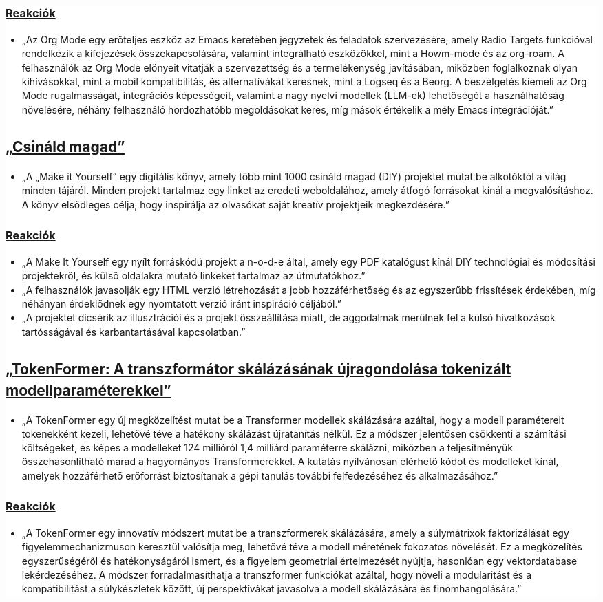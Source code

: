 ### [Reakciók](https://news.ycombinator.com/item?id=42013683)

- „Az Org Mode egy erőteljes eszköz az Emacs keretében jegyzetek és feladatok szervezésére, amely Radio Targets funkcióval rendelkezik a kifejezések összekapcsolására, valamint integrálható eszközökkel, mint a Howm-mode és az org-roam. A felhasználók az Org Mode előnyeit vitatják a szervezettség és a termelékenység javításában, miközben foglalkoznak olyan kihívásokkal, mint a mobil kompatibilitás, és alternatívákat keresnek, mint a Logseq és a Beorg. A beszélgetés kiemeli az Org Mode rugalmasságát, integrációs képességeit, valamint a nagy nyelvi modellek (LLM-ek) lehetőségét a használhatóság növelésére, néhány felhasználó hordozhatóbb megoldásokat keres, míg mások értékelik a mély Emacs integrációját.”

## [„Csináld magad”](https://makeityourself.org/)

- „A „Make it Yourself” egy digitális könyv, amely több mint 1000 csináld magad (DIY) projektet mutat be alkotóktól a világ minden tájáról. Minden projekt tartalmaz egy linket az eredeti weboldalához, amely átfogó forrásokat kínál a megvalósításhoz. A könyv elsődleges célja, hogy inspirálja az olvasókat saját kreatív projektjeik megkezdésére.”

### [Reakciók](https://news.ycombinator.com/item?id=42016597)

- „A Make It Yourself egy nyílt forráskódú projekt a n-o-d-e által, amely egy PDF katalógust kínál DIY technológiai és módosítási projektekről, és külső oldalakra mutató linkeket tartalmaz az útmutatókhoz.”
- „A felhasználók javasolják egy HTML verzió létrehozását a jobb hozzáférhetőség és az egyszerűbb frissítések érdekében, míg néhányan érdeklődnek egy nyomtatott verzió iránt inspiráció céljából.”
- „A projektet dicsérik az illusztrációi és a projekt összeállítása miatt, de aggodalmak merülnek fel a külső hivatkozások tartósságával és karbantartásával kapcsolatban.”

## [„TokenFormer: A transzformátor skálázásának újragondolása tokenizált modellparaméterekkel”](https://arxiv.org/abs/2410.23168)

- „A TokenFormer egy új megközelítést mutat be a Transformer modellek skálázására azáltal, hogy a modell paramétereit tokenekként kezeli, lehetővé téve a hatékony skálázást újratanítás nélkül. Ez a módszer jelentősen csökkenti a számítási költségeket, és képes a modelleket 124 millióról 1,4 milliárd paraméterre skálázni, miközben a teljesítményük összehasonlítható marad a hagyományos Transformerekkel. A kutatás nyilvánosan elérhető kódot és modelleket kínál, amelyek hozzáférhető erőforrást biztosítanak a gépi tanulás további felfedezéséhez és alkalmazásához.”

### [Reakciók](https://news.ycombinator.com/item?id=42017048)

- „A TokenFormer egy innovatív módszert mutat be a transzformerek skálázására, amely a súlymátrixok faktorizálását egy figyelemmechanizmuson keresztül valósítja meg, lehetővé téve a modell méretének fokozatos növelését. Ez a megközelítés egyszerűségéről és hatékonyságáról ismert, és a figyelem geometriai értelmezését nyújtja, hasonlóan egy vektordatabase lekérdezéséhez. A módszer forradalmasíthatja a transzformer funkciókat azáltal, hogy növeli a modularitást és a kompatibilitást a súlykészletek között, új perspektívákat javasolva a modell skálázására és finomhangolására.”
